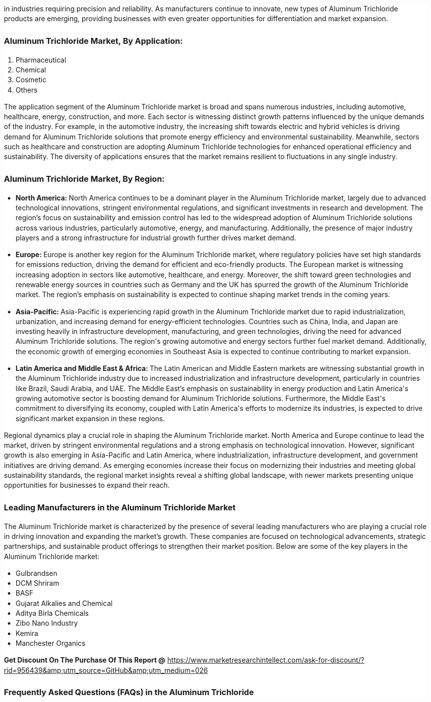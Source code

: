 in industries requiring precision and reliability. As manufacturers continue to innovate, new types of Aluminum Trichloride products are emerging, providing businesses with even greater opportunities for differentiation and market expansion.</p><h3>Aluminum Trichloride Market,&nbsp;By Application:</h3><ol><li>Pharmaceutical<li> Chemical<li> Cosmetic<li> Others</li></ol><p>The application segment of the Aluminum Trichloride market is broad and spans numerous industries, including automotive, healthcare, energy, construction, and more. Each sector is witnessing distinct growth patterns influenced by the unique demands of the industry. For example, in the automotive industry, the increasing shift towards electric and hybrid vehicles is driving demand for Aluminum Trichloride solutions that promote energy efficiency and environmental sustainability. Meanwhile, sectors such as healthcare and construction are adopting Aluminum Trichloride technologies for enhanced operational efficiency and sustainability. The diversity of applications ensures that the market remains resilient to fluctuations in any single industry.</p><h3>Aluminum Trichloride Market, By Region:</h3><ul><li><p><strong>North America:&nbsp;</strong>North America continues to be a dominant player in the Aluminum Trichloride market, largely due to advanced technological innovations, stringent environmental regulations, and significant investments in research and development. The region&rsquo;s focus on sustainability and emission control has led to the widespread adoption of Aluminum Trichloride solutions across various industries, particularly automotive, energy, and manufacturing. Additionally, the presence of major industry players and a strong infrastructure for industrial growth further drives market demand.</p></li><li><p><strong><strong>Europe:&nbsp;</strong></strong>Europe is another key region for the Aluminum Trichloride market, where regulatory policies have set high standards for emissions reduction, driving the demand for efficient and eco-friendly products. The European market is witnessing increasing adoption in sectors like automotive, healthcare, and energy. Moreover, the shift toward green technologies and renewable energy sources in countries such as Germany and the UK has spurred the growth of the Aluminum Trichloride market. The region&rsquo;s emphasis on sustainability is expected to continue shaping market trends in the coming years.</p></li><li><p><strong><strong>Asia-Pacific:&nbsp;</strong></strong>Asia-Pacific is experiencing rapid growth in the Aluminum Trichloride market due to rapid industrialization, urbanization, and increasing demand for energy-efficient technologies. Countries such as China, India, and Japan are investing heavily in infrastructure development, manufacturing, and green technologies, driving the need for advanced Aluminum Trichloride solutions. The region's growing automotive and energy sectors further fuel market demand. Additionally, the economic growth of emerging economies in Southeast Asia is expected to continue contributing to market expansion.</p></li><li><p><strong><strong>Latin America and Middle East &amp; Africa:&nbsp;</strong></strong>The Latin American and Middle Eastern markets are witnessing substantial growth in the Aluminum Trichloride industry due to increased industrialization and infrastructure development, particularly in countries like Brazil, Saudi Arabia, and UAE. The Middle East&rsquo;s emphasis on sustainability in energy production and Latin America's growing automotive sector is boosting demand for Aluminum Trichloride solutions. Furthermore, the Middle East's commitment to diversifying its economy, coupled with Latin America's efforts to modernize its industries, is expected to drive significant market expansion in these regions.</p></li></ul><p>Regional dynamics play a crucial role in shaping the Aluminum Trichloride market. North America and Europe continue to lead the market, driven by stringent environmental regulations and a strong emphasis on technological innovation. However, significant growth is also emerging in Asia-Pacific and Latin America, where industrialization, infrastructure development, and government initiatives are driving demand. As emerging economies increase their focus on modernizing their industries and meeting global sustainability standards, the regional market insights reveal a shifting global landscape, with newer markets presenting unique opportunities for businesses to expand their reach.</p><h3><strong>Leading Manufacturers in the Aluminum Trichloride Market</strong></h3><p>The Aluminum Trichloride market is characterized by the presence of several leading manufacturers who are playing a crucial role in driving innovation and expanding the market&rsquo;s growth. These companies are focused on technological advancements, strategic partnerships, and sustainable product offerings to strengthen their market position. Below are some of the key players in the Aluminum Trichloride market:</p></div><div class="article-main__content" data-test-id="publishing-text-block"><ul><li><span class="">Gulbrandsen<li> DCM Shriram<li> BASF<li> Gujarat Alkalies and Chemical<li> Aditya Birla Chemicals<li> Zibo Nano Industry<li> Kemira<li> Manchester Organics</span></li></ul></div><div class="article-main__content" data-test-id="publishing-text-block"><p><span class="font-[700]"><strong>Get Discount On The Purchase Of This Report @</strong> <a href="https://www.marketresearchintellect.com/ask-for-discount/?rid=956439&amp;utm_source=GitHub&amp;utm_medium=026" data-fr-linked="true">https://www.marketresearchintellect.com/ask-for-discount/?rid=956439&amp;utm_source=GitHub&amp;utm_medium=026</a></span></p></div><div class="article-main__content" data-test-id="publishing-text-block"><h3><strong>Frequently Asked Questions (FAQs) in the Aluminum Trichloride